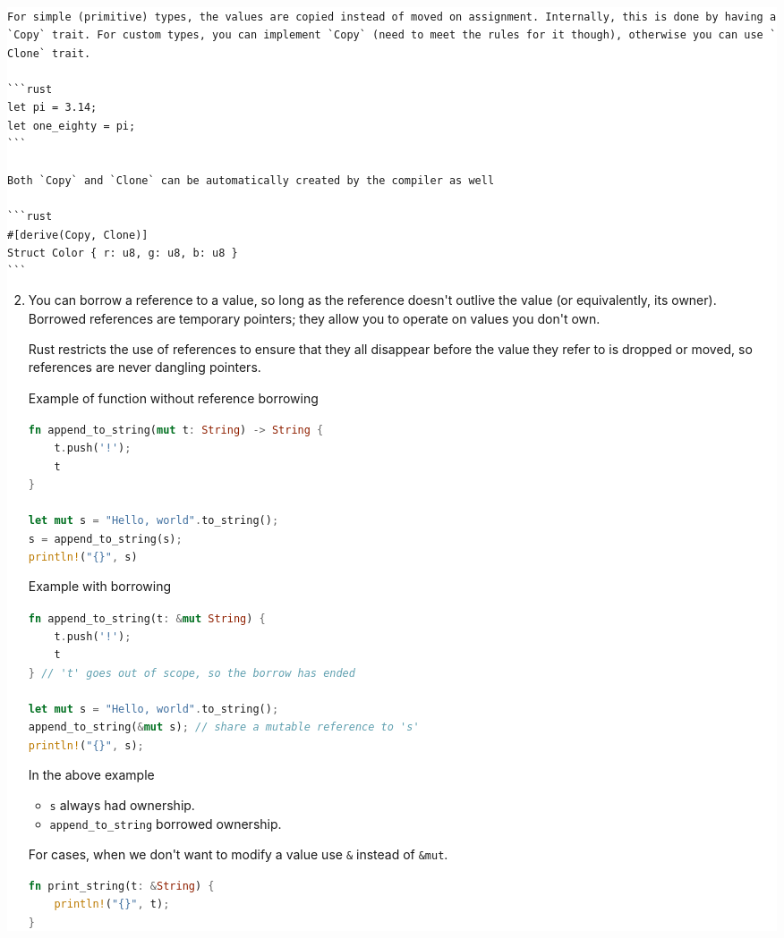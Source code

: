     For simple (primitive) types, the values are copied instead of moved on assignment. Internally, this is done by having a `Copy` trait. For custom types, you can implement `Copy` (need to meet the rules for it though), otherwise you can use `Clone` trait.

    ```rust
    let pi = 3.14;
    let one_eighty = pi;
    ```

    Both `Copy` and `Clone` can be automatically created by the compiler as well

    ```rust
    #[derive(Copy, Clone)]
    Struct Color { r: u8, g: u8, b: u8 }
    ```

2. You can borrow a reference to a value, so long as the reference doesn't outlive the value (or equivalently, its owner). Borrowed references are temporary pointers; they allow you to operate on values you don't own.

    Rust restricts the use of references to ensure that they all disappear before the value they refer to is dropped or moved, so references are never dangling pointers.

    Example of function without reference borrowing

    ```rust
    fn append_to_string(mut t: String) -> String {
        t.push('!');
        t
    }

    let mut s = "Hello, world".to_string();
    s = append_to_string(s);
    println!("{}", s)
    ```

    Example with borrowing

    ```rust
    fn append_to_string(t: &mut String) {
        t.push('!');
        t
    } // 't' goes out of scope, so the borrow has ended

    let mut s = "Hello, world".to_string();
    append_to_string(&mut s); // share a mutable reference to 's'
    println!("{}", s);
    ```

    In the above example

    - `s` always had ownership.
    - `append_to_string` borrowed ownership.

    For cases, when we don't want to modify a value use `&` instead of `&mut`.

    ```rust
    fn print_string(t: &String) {
        println!("{}", t);
    }
